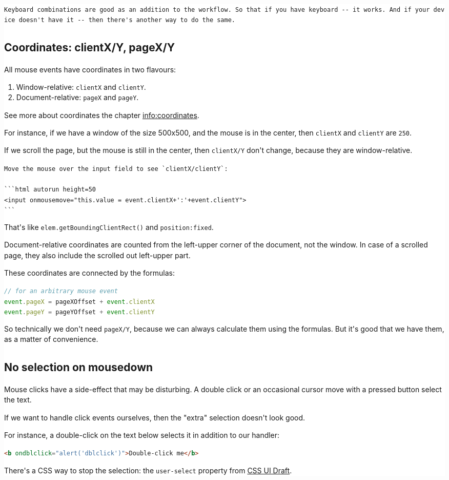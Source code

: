 ```warn header="There are also mobile devices"
Keyboard combinations are good as an addition to the workflow. So that if you have keyboard -- it works. And if your device doesn't have it -- then there's another way to do the same.
```

## Coordinates: clientX/Y, pageX/Y

All mouse events have coordinates in two flavours:

1. Window-relative: `clientX` and `clientY`.
2. Document-relative: `pageX` and `pageY`.

See more about coordinates the chapter <info:coordinates>.

For instance, if we have a window of the size 500x500, and the mouse is in the center, then `clientX` and `clientY` are `250`.

If we scroll the page, but the mouse is still in the center, then `clientX/Y` don't change, because they are window-relative.

````online
Move the mouse over the input field to see `clientX/clientY`:

```html autorun height=50
<input onmousemove="this.value = event.clientX+':'+event.clientY">
```
````

That's like `elem.getBoundingClientRect()` and `position:fixed`.

Document-relative coordinates are counted from the left-upper corner of the document, not the window. In case of a scrolled page, they also include the scrolled out left-upper part.

These coordinates are connected by the formulas:

```js
// for an arbitrary mouse event
event.pageX = pageXOffset + event.clientX
event.pageY = pageYOffset + event.clientY
```

So technically we don't need `pageX/Y`, because we can always calculate them using the formulas. But it's good that we have them, as a matter of convenience.

## No selection on mousedown

Mouse clicks have a side-effect that may be disturbing. A double click or an occasional cursor move with a pressed button select the text.

If we want to handle click events ourselves, then the "extra" selection doesn't look good.

For instance, a double-click on the text below selects it in addition to our handler:

```html autorun height=50
<b ondblclick="alert('dblclick')">Double-click me</b>
```

There's a CSS way to stop the selection: the `user-select` property from [CSS UI Draft](https://www.w3.org/TR/css-ui-4/).

